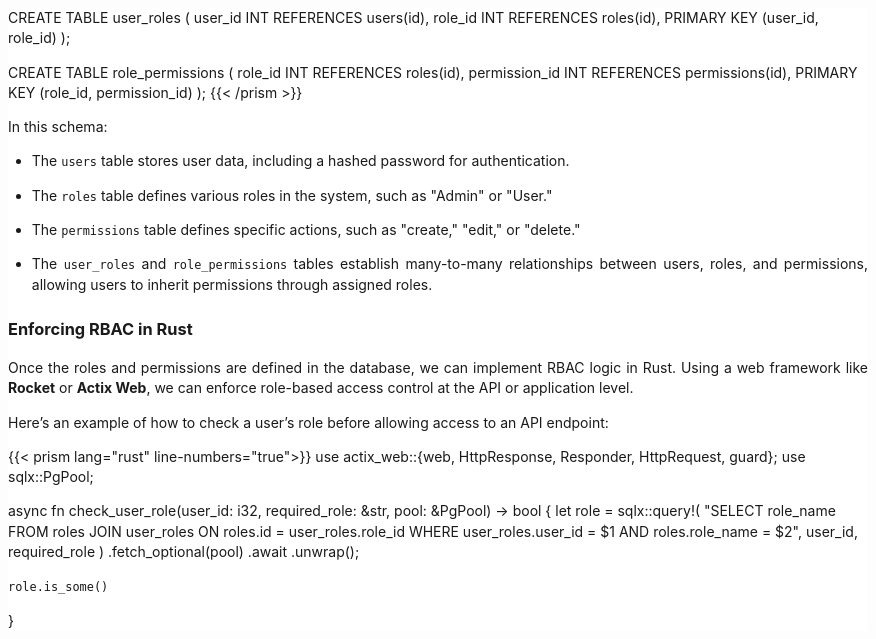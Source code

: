 CREATE TABLE user_roles (
    user_id INT REFERENCES users(id),
    role_id INT REFERENCES roles(id),
    PRIMARY KEY (user_id, role_id)
);

CREATE TABLE role_permissions (
    role_id INT REFERENCES roles(id),
    permission_id INT REFERENCES permissions(id),
    PRIMARY KEY (role_id, permission_id)
);
{{< /prism >}}
<p style="text-align: justify;">
In this schema:
</p>

- <p style="text-align: justify;">The <code>users</code> table stores user data, including a hashed password for authentication.</p>
- <p style="text-align: justify;">The <code>roles</code> table defines various roles in the system, such as "Admin" or "User."</p>
- <p style="text-align: justify;">The <code>permissions</code> table defines specific actions, such as "create," "edit," or "delete."</p>
- <p style="text-align: justify;">The <code>user_roles</code> and <code>role_permissions</code> tables establish many-to-many relationships between users, roles, and permissions, allowing users to inherit permissions through assigned roles.</p>
### **Enforcing RBAC in Rust**
<p style="text-align: justify;">
Once the roles and permissions are defined in the database, we can implement RBAC logic in Rust. Using a web framework like <strong>Rocket</strong> or <strong>Actix Web</strong>, we can enforce role-based access control at the API or application level.
</p>

<p style="text-align: justify;">
Here’s an example of how to check a user’s role before allowing access to an API endpoint:
</p>

{{< prism lang="rust" line-numbers="true">}}
use actix_web::{web, HttpResponse, Responder, HttpRequest, guard};
use sqlx::PgPool;

async fn check_user_role(user_id: i32, required_role: &str, pool: &PgPool) -> bool {
    let role = sqlx::query!(
        "SELECT role_name FROM roles
         JOIN user_roles ON roles.id = user_roles.role_id
         WHERE user_roles.user_id = $1 AND roles.role_name = $2",
        user_id, required_role
    )
    .fetch_optional(pool)
    .await
    .unwrap();

    role.is_some()
}
